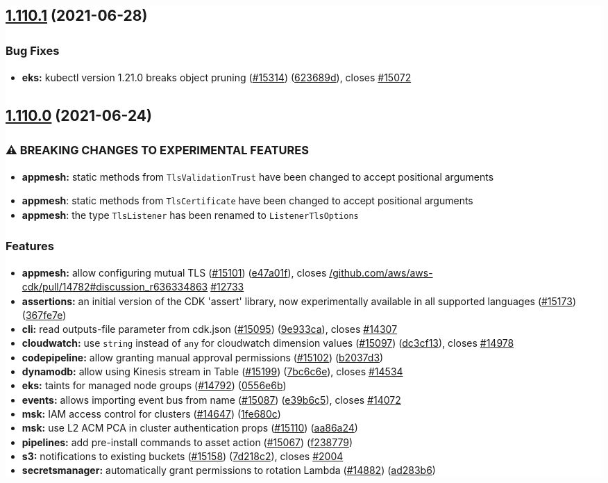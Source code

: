 ## [1.110.1](https://github.com/aws/aws-cdk/compare/v1.110.0...v1.110.1) (2021-06-28)


### Bug Fixes

* **eks:** kubectl version 1.21.0 breaks object pruning  ([#15314](https://github.com/aws/aws-cdk/issues/15314)) ([623689d](https://github.com/aws/aws-cdk/commit/623689dc0fe7a46ef8ae5c0b04ad7f8fd4bc2b58)), closes [#15072](https://github.com/aws/aws-cdk/issues/15072)

## [1.110.0](https://github.com/aws/aws-cdk/compare/v1.109.0...v1.110.0) (2021-06-24)


### ⚠ BREAKING CHANGES TO EXPERIMENTAL FEATURES

* **appmesh:** static methods from `TlsValidationTrust` have been changed to accept positional arguments
- **appmesh**: static methods from `TlsCertificate` have been changed to accept positional arguments
- **appmesh**: the type `TlsListener` has been renamed to `ListenerTlsOptions`

### Features

* **appmesh:** allow configuring mutual TLS ([#15101](https://github.com/aws/aws-cdk/issues/15101)) ([e47a01f](https://github.com/aws/aws-cdk/commit/e47a01feaab8579a8f120b44d26871b8a586df78)), closes [/github.com/aws/aws-cdk/pull/14782#discussion_r636334863](https://github.com/aws//github.com/aws/aws-cdk/pull/14782/issues/discussion_r636334863) [#12733](https://github.com/aws/aws-cdk/issues/12733)
* **assertions:** an initial version of the CDK 'assert' library, now experimentally available in all supported languages ([#15173](https://github.com/aws/aws-cdk/issues/15173)) ([367fe7e](https://github.com/aws/aws-cdk/commit/367fe7e1e05be31b77fbf7c6e2e60e126e854a59))
* **cli:** read outputs-file parameter from cdk.json ([#15095](https://github.com/aws/aws-cdk/issues/15095)) ([9e933ca](https://github.com/aws/aws-cdk/commit/9e933ca21677ab3b77a4b415bf15ad9ab708082c)), closes [#14307](https://github.com/aws/aws-cdk/issues/14307)
* **cloudwatch:** use `string` instead of `any` for cloudwatch dimension values ([#15097](https://github.com/aws/aws-cdk/issues/15097)) ([dc3cf13](https://github.com/aws/aws-cdk/commit/dc3cf130d779c276569500bff54e44d4eb0c4763)), closes [#14978](https://github.com/aws/aws-cdk/issues/14978)
* **codepipeline:** allow granting manual approval permissions ([#15102](https://github.com/aws/aws-cdk/issues/15102)) ([b2037d3](https://github.com/aws/aws-cdk/commit/b2037d3b1a63715f71587681c84a5fd34be939a7))
* **dynamodb:** allow using Kinesis stream in Table ([#15199](https://github.com/aws/aws-cdk/issues/15199)) ([7bc6c6e](https://github.com/aws/aws-cdk/commit/7bc6c6eb14ee73c490caa649aeff509e34eb2c52)), closes [#14534](https://github.com/aws/aws-cdk/issues/14534)
* **eks:** taints for managed node groups ([#14792](https://github.com/aws/aws-cdk/issues/14792)) ([0556e6b](https://github.com/aws/aws-cdk/commit/0556e6b710c53dacf6b65926b4cc5b82fb082ee6))
* **events:** allows importing event bus from name ([#15087](https://github.com/aws/aws-cdk/issues/15087)) ([e39b6c5](https://github.com/aws/aws-cdk/commit/e39b6c5b8b044e32b11d146675ef869aa9c22288)), closes [#14072](https://github.com/aws/aws-cdk/issues/14072)
* **msk:** IAM access control for clusters ([#14647](https://github.com/aws/aws-cdk/issues/14647)) ([1fe680c](https://github.com/aws/aws-cdk/commit/1fe680c198542fbbb9ba54bc50f9a303755a62b0))
* **msk:** use L2 ACM PCA in cluster authentication props ([#15110](https://github.com/aws/aws-cdk/issues/15110)) ([aa86a24](https://github.com/aws/aws-cdk/commit/aa86a24f5a085613c227737668b5c41f4c6ee44d))
* **pipelines:** add pre-install commands to asset action ([#15067](https://github.com/aws/aws-cdk/issues/15067)) ([f238779](https://github.com/aws/aws-cdk/commit/f23877930dfe785a4567986f25ac36caa6b72570))
* **s3:** notifications to existing buckets ([#15158](https://github.com/aws/aws-cdk/issues/15158)) ([7d218c2](https://github.com/aws/aws-cdk/commit/7d218c22e5cbfeaf19b1573b537fc34dd07f7b22)), closes [#2004](https://github.com/aws/aws-cdk/issues/2004)
* **secretsmanager:** automatically grant permissions to rotation Lambda ([#14882](https://github.com/aws/aws-cdk/issues/14882)) ([ad283b6](https://github.com/aws/aws-cdk/commit/ad283b6e56b1f90fd75409189441a7252d76a225))